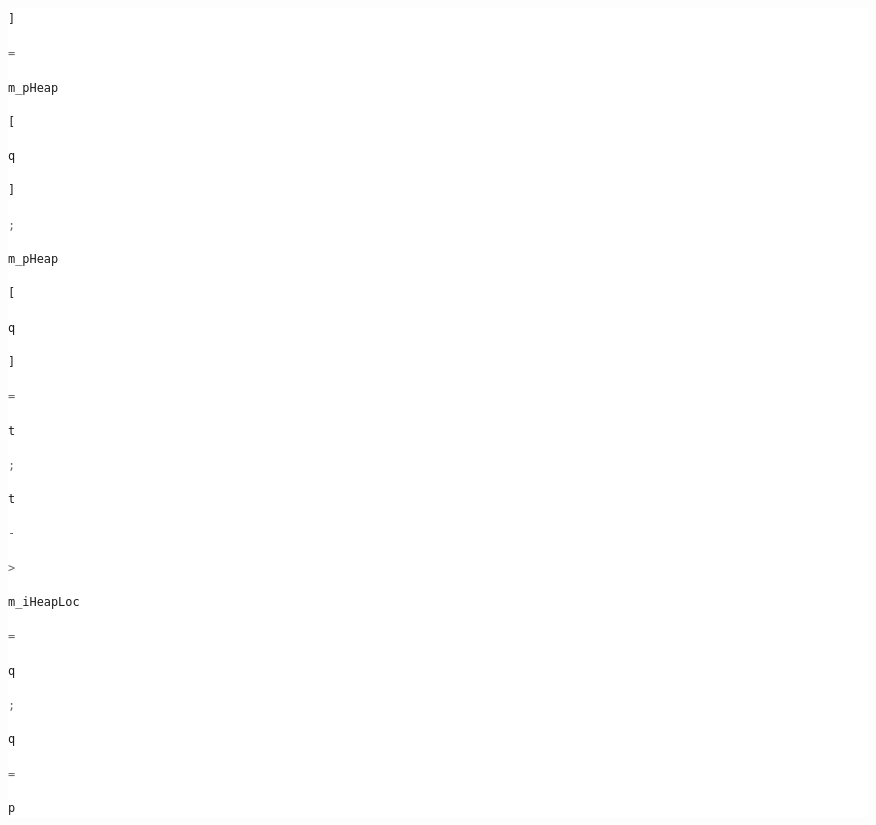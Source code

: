 ```python
]
```
```python
=
```
```python
m_pHeap
```
```python
[
```
```python
q
```
```python
]
```
```python
;
```
```python
m_pHeap
```
```python
[
```
```python
q
```
```python
]
```
```python
=
```
```python
t
```
```python
;
```
```python
t
```
```python
-
```
```python
>
```
```python
m_iHeapLoc
```
```python
=
```
```python
q
```
```python
;
```
```python
q
```
```python
=
```
```python
p
```
```python
```